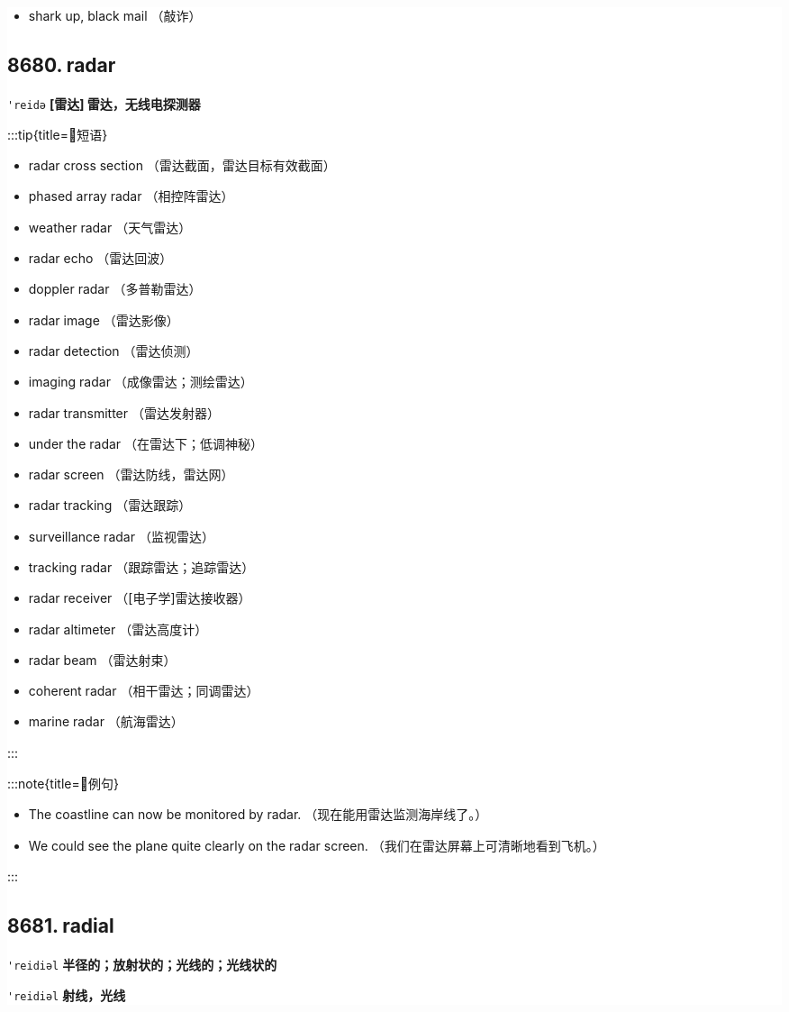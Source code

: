 - shark up, black mail （敲诈）


## 8680. radar

`'reidə`  **[雷达] 雷达，无线电探测器**

:::tip{title=🤩短语}

- radar cross section （雷达截面，雷达目标有效截面）

- phased array radar （相控阵雷达）

- weather radar （天气雷达）

- radar echo （雷达回波）

- doppler radar （多普勒雷达）

- radar image （雷达影像）

- radar detection （雷达侦测）

- imaging radar （成像雷达；测绘雷达）

- radar transmitter （雷达发射器）

- under the radar （在雷达下；低调神秘）

- radar screen （雷达防线，雷达网）

- radar tracking （雷达跟踪）

- surveillance radar （监视雷达）

- tracking radar （跟踪雷达；追踪雷达）

- radar receiver （[电子学]雷达接收器）

- radar altimeter （雷达高度计）

- radar beam （雷达射束）

- coherent radar （相干雷达；同调雷达）

- marine radar （航海雷达）

:::

:::note{title=🎤例句}

- The coastline can now be monitored by radar. （现在能用雷达监测海岸线了。）

- We could see the plane quite clearly on the radar screen. （我们在雷达屏幕上可清晰地看到飞机。）

:::

## 8681. radial

`'reidiəl`  **半径的；放射状的；光线的；光线状的**

`'reidiəl`  **射线，光线**
